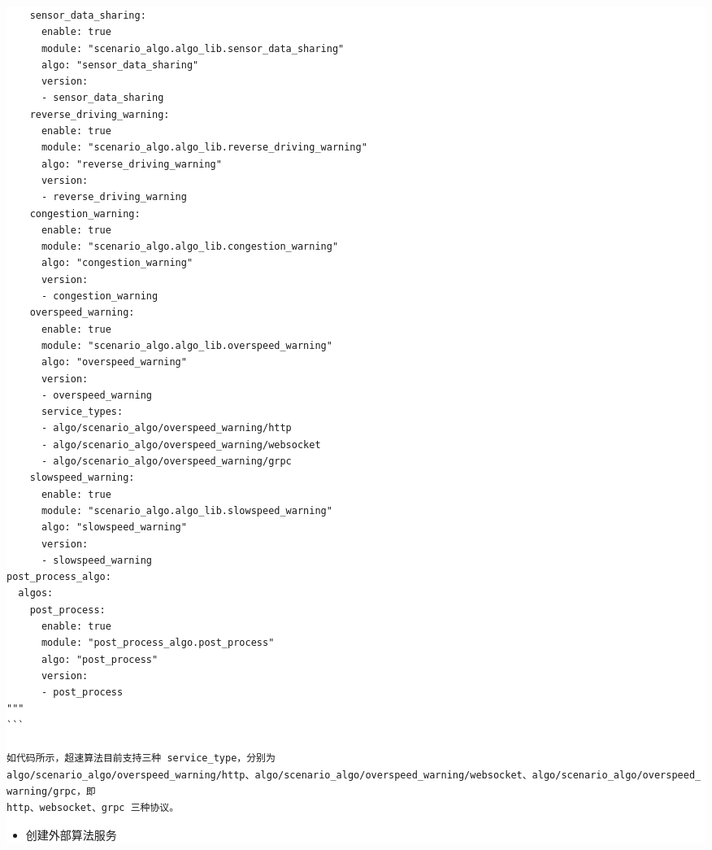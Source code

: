        sensor_data_sharing:
          enable: true
          module: "scenario_algo.algo_lib.sensor_data_sharing"
          algo: "sensor_data_sharing"
          version:
          - sensor_data_sharing
        reverse_driving_warning:
          enable: true
          module: "scenario_algo.algo_lib.reverse_driving_warning"
          algo: "reverse_driving_warning"
          version:
          - reverse_driving_warning
        congestion_warning:
          enable: true
          module: "scenario_algo.algo_lib.congestion_warning"
          algo: "congestion_warning"
          version:
          - congestion_warning
        overspeed_warning:
          enable: true
          module: "scenario_algo.algo_lib.overspeed_warning"
          algo: "overspeed_warning"
          version:
          - overspeed_warning
          service_types:
          - algo/scenario_algo/overspeed_warning/http
          - algo/scenario_algo/overspeed_warning/websocket
          - algo/scenario_algo/overspeed_warning/grpc
        slowspeed_warning:
          enable: true
          module: "scenario_algo.algo_lib.slowspeed_warning"
          algo: "slowspeed_warning"
          version:
          - slowspeed_warning
    post_process_algo:
      algos:
        post_process:
          enable: true
          module: "post_process_algo.post_process"
          algo: "post_process"
          version:
          - post_process
    """
    ```

    如代码所示，超速算法目前支持三种 service_type，分别为
    algo/scenario_algo/overspeed_warning/http、algo/scenario_algo/overspeed_warning/websocket、algo/scenario_algo/overspeed_warning/grpc，即
    http、websocket、grpc 三种协议。

- 创建外部算法服务

